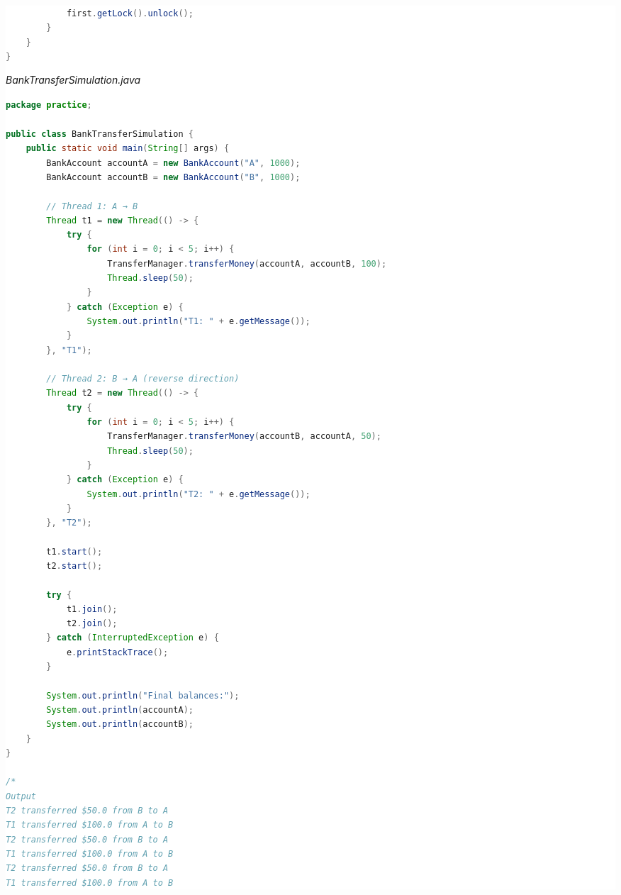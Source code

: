 ```java
            first.getLock().unlock();
        }
    }
}
```

_BankTransferSimulation.java_

```java
package practice;

public class BankTransferSimulation {
    public static void main(String[] args) {
        BankAccount accountA = new BankAccount("A", 1000);
        BankAccount accountB = new BankAccount("B", 1000);

        // Thread 1: A → B
        Thread t1 = new Thread(() -> {
            try {
                for (int i = 0; i < 5; i++) {
                    TransferManager.transferMoney(accountA, accountB, 100);
                    Thread.sleep(50);
                }
            } catch (Exception e) {
                System.out.println("T1: " + e.getMessage());
            }
        }, "T1");

        // Thread 2: B → A (reverse direction)
        Thread t2 = new Thread(() -> {
            try {
                for (int i = 0; i < 5; i++) {
                    TransferManager.transferMoney(accountB, accountA, 50);
                    Thread.sleep(50);
                }
            } catch (Exception e) {
                System.out.println("T2: " + e.getMessage());
            }
        }, "T2");

        t1.start();
        t2.start();

        try {
            t1.join();
            t2.join();
        } catch (InterruptedException e) {
            e.printStackTrace();
        }

        System.out.println("Final balances:");
        System.out.println(accountA);
        System.out.println(accountB);
    }
}

/*
Output
T2 transferred $50.0 from B to A
T1 transferred $100.0 from A to B
T2 transferred $50.0 from B to A
T1 transferred $100.0 from A to B
T2 transferred $50.0 from B to A
T1 transferred $100.0 from A to B
```